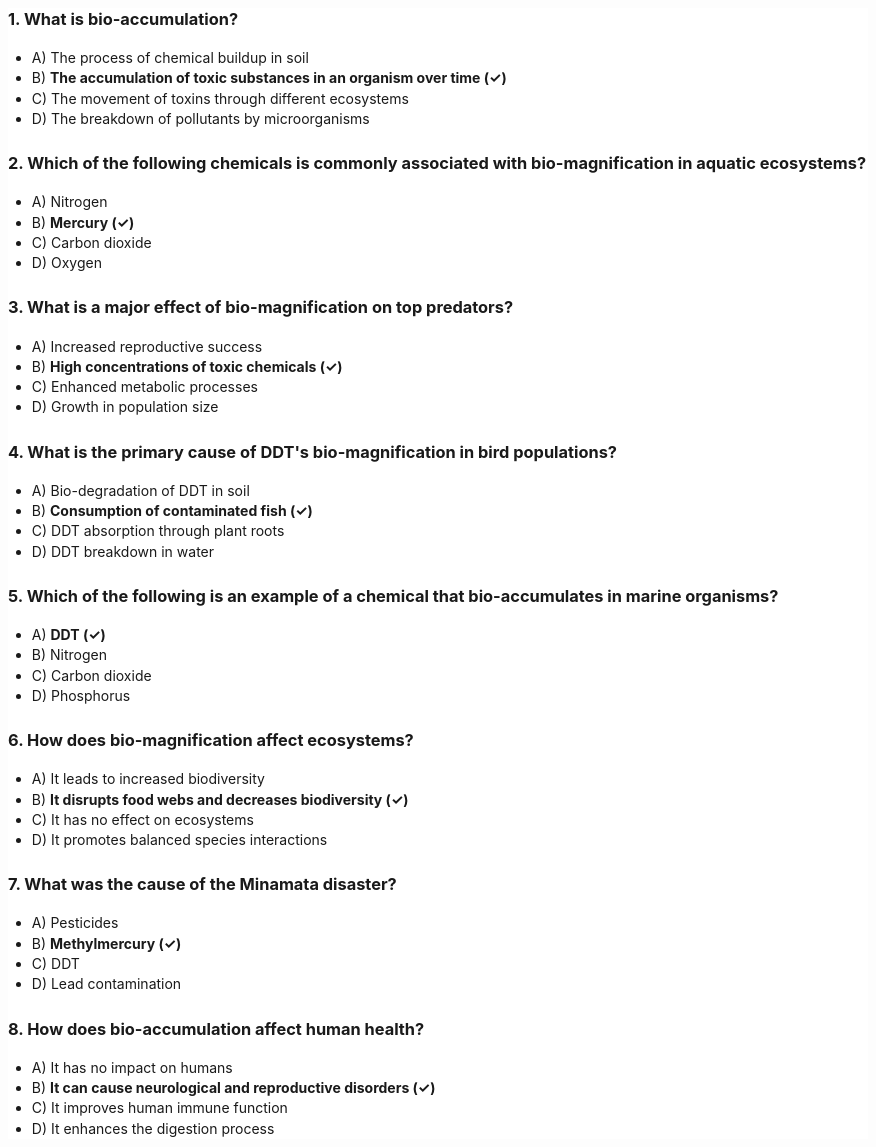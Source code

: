 ### 1. What is bio-accumulation?  
- A) The process of chemical buildup in soil  
- B) **The accumulation of toxic substances in an organism over time (✓)**  
- C) The movement of toxins through different ecosystems  
- D) The breakdown of pollutants by microorganisms

### 2. Which of the following chemicals is commonly associated with bio-magnification in aquatic ecosystems?  
- A) Nitrogen  
- B) **Mercury (✓)**  
- C) Carbon dioxide  
- D) Oxygen

### 3. What is a major effect of bio-magnification on top predators?  
- A) Increased reproductive success  
- B) **High concentrations of toxic chemicals (✓)**  
- C) Enhanced metabolic processes  
- D) Growth in population size

### 4. What is the primary cause of DDT's bio-magnification in bird populations?  
- A) Bio-degradation of DDT in soil  
- B) **Consumption of contaminated fish (✓)**  
- C) DDT absorption through plant roots  
- D) DDT breakdown in water

### 5. Which of the following is an example of a chemical that bio-accumulates in marine organisms?  
- A) **DDT (✓)**  
- B) Nitrogen  
- C) Carbon dioxide  
- D) Phosphorus

### 6. How does bio-magnification affect ecosystems?  
- A) It leads to increased biodiversity  
- B) **It disrupts food webs and decreases biodiversity (✓)**  
- C) It has no effect on ecosystems  
- D) It promotes balanced species interactions

### 7. What was the cause of the Minamata disaster?  
- A) Pesticides  
- B) **Methylmercury (✓)**  
- C) DDT  
- D) Lead contamination

### 8. How does bio-accumulation affect human health?  
- A) It has no impact on humans  
- B) **It can cause neurological and reproductive disorders (✓)**  
- C) It improves human immune function  
- D) It enhances the digestion process
